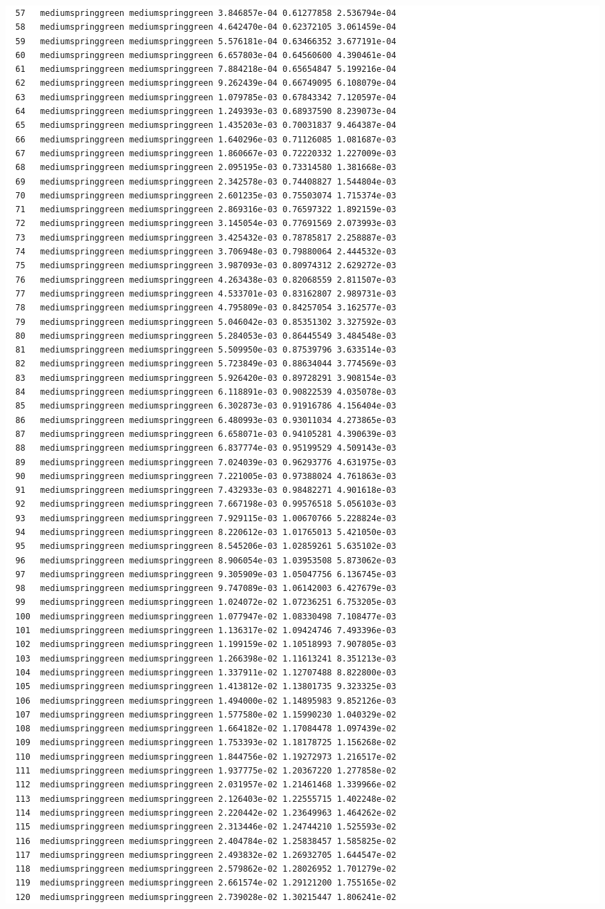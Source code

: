       57   mediumspringgreen mediumspringgreen 3.846857e-04 0.61277858 2.536794e-04
      58   mediumspringgreen mediumspringgreen 4.642470e-04 0.62372105 3.061459e-04
      59   mediumspringgreen mediumspringgreen 5.576181e-04 0.63466352 3.677191e-04
      60   mediumspringgreen mediumspringgreen 6.657803e-04 0.64560600 4.390461e-04
      61   mediumspringgreen mediumspringgreen 7.884218e-04 0.65654847 5.199216e-04
      62   mediumspringgreen mediumspringgreen 9.262439e-04 0.66749095 6.108079e-04
      63   mediumspringgreen mediumspringgreen 1.079785e-03 0.67843342 7.120597e-04
      64   mediumspringgreen mediumspringgreen 1.249393e-03 0.68937590 8.239073e-04
      65   mediumspringgreen mediumspringgreen 1.435203e-03 0.70031837 9.464387e-04
      66   mediumspringgreen mediumspringgreen 1.640296e-03 0.71126085 1.081687e-03
      67   mediumspringgreen mediumspringgreen 1.860667e-03 0.72220332 1.227009e-03
      68   mediumspringgreen mediumspringgreen 2.095195e-03 0.73314580 1.381668e-03
      69   mediumspringgreen mediumspringgreen 2.342578e-03 0.74408827 1.544804e-03
      70   mediumspringgreen mediumspringgreen 2.601235e-03 0.75503074 1.715374e-03
      71   mediumspringgreen mediumspringgreen 2.869316e-03 0.76597322 1.892159e-03
      72   mediumspringgreen mediumspringgreen 3.145054e-03 0.77691569 2.073993e-03
      73   mediumspringgreen mediumspringgreen 3.425432e-03 0.78785817 2.258887e-03
      74   mediumspringgreen mediumspringgreen 3.706948e-03 0.79880064 2.444532e-03
      75   mediumspringgreen mediumspringgreen 3.987093e-03 0.80974312 2.629272e-03
      76   mediumspringgreen mediumspringgreen 4.263438e-03 0.82068559 2.811507e-03
      77   mediumspringgreen mediumspringgreen 4.533701e-03 0.83162807 2.989731e-03
      78   mediumspringgreen mediumspringgreen 4.795809e-03 0.84257054 3.162577e-03
      79   mediumspringgreen mediumspringgreen 5.046042e-03 0.85351302 3.327592e-03
      80   mediumspringgreen mediumspringgreen 5.284053e-03 0.86445549 3.484548e-03
      81   mediumspringgreen mediumspringgreen 5.509950e-03 0.87539796 3.633514e-03
      82   mediumspringgreen mediumspringgreen 5.723849e-03 0.88634044 3.774569e-03
      83   mediumspringgreen mediumspringgreen 5.926420e-03 0.89728291 3.908154e-03
      84   mediumspringgreen mediumspringgreen 6.118891e-03 0.90822539 4.035078e-03
      85   mediumspringgreen mediumspringgreen 6.302873e-03 0.91916786 4.156404e-03
      86   mediumspringgreen mediumspringgreen 6.480993e-03 0.93011034 4.273865e-03
      87   mediumspringgreen mediumspringgreen 6.658071e-03 0.94105281 4.390639e-03
      88   mediumspringgreen mediumspringgreen 6.837774e-03 0.95199529 4.509143e-03
      89   mediumspringgreen mediumspringgreen 7.024039e-03 0.96293776 4.631975e-03
      90   mediumspringgreen mediumspringgreen 7.221005e-03 0.97388024 4.761863e-03
      91   mediumspringgreen mediumspringgreen 7.432933e-03 0.98482271 4.901618e-03
      92   mediumspringgreen mediumspringgreen 7.667198e-03 0.99576518 5.056103e-03
      93   mediumspringgreen mediumspringgreen 7.929115e-03 1.00670766 5.228824e-03
      94   mediumspringgreen mediumspringgreen 8.220612e-03 1.01765013 5.421050e-03
      95   mediumspringgreen mediumspringgreen 8.545206e-03 1.02859261 5.635102e-03
      96   mediumspringgreen mediumspringgreen 8.906054e-03 1.03953508 5.873062e-03
      97   mediumspringgreen mediumspringgreen 9.305909e-03 1.05047756 6.136745e-03
      98   mediumspringgreen mediumspringgreen 9.747089e-03 1.06142003 6.427679e-03
      99   mediumspringgreen mediumspringgreen 1.024072e-02 1.07236251 6.753205e-03
      100  mediumspringgreen mediumspringgreen 1.077947e-02 1.08330498 7.108477e-03
      101  mediumspringgreen mediumspringgreen 1.136317e-02 1.09424746 7.493396e-03
      102  mediumspringgreen mediumspringgreen 1.199159e-02 1.10518993 7.907805e-03
      103  mediumspringgreen mediumspringgreen 1.266398e-02 1.11613241 8.351213e-03
      104  mediumspringgreen mediumspringgreen 1.337911e-02 1.12707488 8.822800e-03
      105  mediumspringgreen mediumspringgreen 1.413812e-02 1.13801735 9.323325e-03
      106  mediumspringgreen mediumspringgreen 1.494000e-02 1.14895983 9.852126e-03
      107  mediumspringgreen mediumspringgreen 1.577580e-02 1.15990230 1.040329e-02
      108  mediumspringgreen mediumspringgreen 1.664182e-02 1.17084478 1.097439e-02
      109  mediumspringgreen mediumspringgreen 1.753393e-02 1.18178725 1.156268e-02
      110  mediumspringgreen mediumspringgreen 1.844756e-02 1.19272973 1.216517e-02
      111  mediumspringgreen mediumspringgreen 1.937775e-02 1.20367220 1.277858e-02
      112  mediumspringgreen mediumspringgreen 2.031957e-02 1.21461468 1.339966e-02
      113  mediumspringgreen mediumspringgreen 2.126403e-02 1.22555715 1.402248e-02
      114  mediumspringgreen mediumspringgreen 2.220442e-02 1.23649963 1.464262e-02
      115  mediumspringgreen mediumspringgreen 2.313446e-02 1.24744210 1.525593e-02
      116  mediumspringgreen mediumspringgreen 2.404784e-02 1.25838457 1.585825e-02
      117  mediumspringgreen mediumspringgreen 2.493832e-02 1.26932705 1.644547e-02
      118  mediumspringgreen mediumspringgreen 2.579862e-02 1.28026952 1.701279e-02
      119  mediumspringgreen mediumspringgreen 2.661574e-02 1.29121200 1.755165e-02
      120  mediumspringgreen mediumspringgreen 2.739028e-02 1.30215447 1.806241e-02